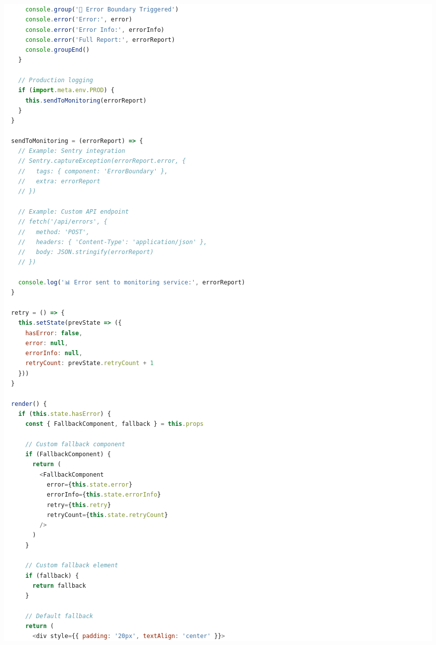 ```javascript
      console.group('🚨 Error Boundary Triggered')
      console.error('Error:', error)
      console.error('Error Info:', errorInfo)
      console.error('Full Report:', errorReport)
      console.groupEnd()
    }

    // Production logging
    if (import.meta.env.PROD) {
      this.sendToMonitoring(errorReport)
    }
  }

  sendToMonitoring = (errorReport) => {
    // Example: Sentry integration
    // Sentry.captureException(errorReport.error, {
    //   tags: { component: 'ErrorBoundary' },
    //   extra: errorReport
    // })

    // Example: Custom API endpoint
    // fetch('/api/errors', {
    //   method: 'POST',
    //   headers: { 'Content-Type': 'application/json' },
    //   body: JSON.stringify(errorReport)
    // })

    console.log('📊 Error sent to monitoring service:', errorReport)
  }

  retry = () => {
    this.setState(prevState => ({
      hasError: false,
      error: null,
      errorInfo: null,
      retryCount: prevState.retryCount + 1
    }))
  }

  render() {
    if (this.state.hasError) {
      const { FallbackComponent, fallback } = this.props

      // Custom fallback component
      if (FallbackComponent) {
        return (
          <FallbackComponent
            error={this.state.error}
            errorInfo={this.state.errorInfo}
            retry={this.retry}
            retryCount={this.state.retryCount}
          />
        )
      }

      // Custom fallback element
      if (fallback) {
        return fallback
      }

      // Default fallback
      return (
        <div style={{ padding: '20px', textAlign: 'center' }}>
```